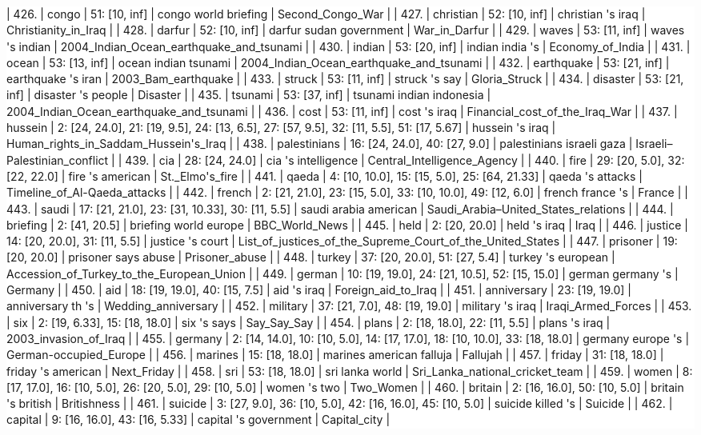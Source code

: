| 426. | congo | 51: [10, inf] | congo world briefing | Second_Congo_War |
| 427. | christian | 52: [10, inf] | christian 's iraq | Christianity_in_Iraq |
| 428. | darfur | 52: [10, inf] | darfur sudan government | War_in_Darfur |
| 429. | waves | 53: [11, inf] | waves 's indian | 2004_Indian_Ocean_earthquake_and_tsunami |
| 430. | indian | 53: [20, inf] | indian india 's | Economy_of_India |
| 431. | ocean | 53: [13, inf] | ocean indian tsunami | 2004_Indian_Ocean_earthquake_and_tsunami |
| 432. | earthquake | 53: [21, inf] | earthquake 's iran | 2003_Bam_earthquake |
| 433. | struck | 53: [11, inf] | struck 's say | Gloria_Struck |
| 434. | disaster | 53: [21, inf] | disaster 's people | Disaster |
| 435. | tsunami | 53: [37, inf] | tsunami indian indonesia | 2004_Indian_Ocean_earthquake_and_tsunami |
| 436. | cost | 53: [11, inf] | cost 's iraq | Financial_cost_of_the_Iraq_War |
| 437. | hussein | 2: [24, 24.0], 21: [19, 9.5], 24: [13, 6.5], 27: [57, 9.5], 32: [11, 5.5], 51: [17, 5.67] | hussein 's iraq | Human_rights_in_Saddam_Hussein's_Iraq |
| 438. | palestinians | 16: [24, 24.0], 40: [27, 9.0] | palestinians israeli gaza | Israeli–Palestinian_conflict |
| 439. | cia | 28: [24, 24.0] | cia 's intelligence | Central_Intelligence_Agency |
| 440. | fire | 29: [20, 5.0], 32: [22, 22.0] | fire 's american | St._Elmo's_fire |
| 441. | qaeda | 4: [10, 10.0], 15: [15, 5.0], 25: [64, 21.33] | qaeda 's attacks | Timeline_of_Al-Qaeda_attacks |
| 442. | french | 2: [21, 21.0], 23: [15, 5.0], 33: [10, 10.0], 49: [12, 6.0] | french france 's | France |
| 443. | saudi | 17: [21, 21.0], 23: [31, 10.33], 30: [11, 5.5] | saudi arabia american | Saudi_Arabia–United_States_relations |
| 444. | briefing | 2: [41, 20.5] | briefing world europe | BBC_World_News |
| 445. | held | 2: [20, 20.0] | held 's iraq | Iraq |
| 446. | justice | 14: [20, 20.0], 31: [11, 5.5] | justice 's court | List_of_justices_of_the_Supreme_Court_of_the_United_States |
| 447. | prisoner | 19: [20, 20.0] | prisoner says abuse | Prisoner_abuse |
| 448. | turkey | 37: [20, 20.0], 51: [27, 5.4] | turkey 's european | Accession_of_Turkey_to_the_European_Union |
| 449. | german | 10: [19, 19.0], 24: [21, 10.5], 52: [15, 15.0] | german germany 's | Germany |
| 450. | aid | 18: [19, 19.0], 40: [15, 7.5] | aid 's iraq | Foreign_aid_to_Iraq |
| 451. | anniversary | 23: [19, 19.0] | anniversary th 's | Wedding_anniversary |
| 452. | military | 37: [21, 7.0], 48: [19, 19.0] | military 's iraq | Iraqi_Armed_Forces |
| 453. | six | 2: [19, 6.33], 15: [18, 18.0] | six 's says | Say_Say_Say |
| 454. | plans | 2: [18, 18.0], 22: [11, 5.5] | plans 's iraq | 2003_invasion_of_Iraq |
| 455. | germany | 2: [14, 14.0], 10: [10, 5.0], 14: [17, 17.0], 18: [10, 10.0], 33: [18, 18.0] | germany europe 's | German-occupied_Europe |
| 456. | marines | 15: [18, 18.0] | marines american falluja | Fallujah |
| 457. | friday | 31: [18, 18.0] | friday 's american | Next_Friday |
| 458. | sri | 53: [18, 18.0] | sri lanka world | Sri_Lanka_national_cricket_team |
| 459. | women | 8: [17, 17.0], 16: [10, 5.0], 26: [20, 5.0], 29: [10, 5.0] | women 's two | Two_Women |
| 460. | britain | 2: [16, 16.0], 50: [10, 5.0] | britain 's british | Britishness |
| 461. | suicide | 3: [27, 9.0], 36: [10, 5.0], 42: [16, 16.0], 45: [10, 5.0] | suicide killed 's | Suicide |
| 462. | capital | 9: [16, 16.0], 43: [16, 5.33] | capital 's government | Capital_city |
